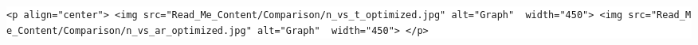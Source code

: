     <p align="center"> <img src="Read_Me_Content/Comparison/n_vs_t_optimized.jpg" alt="Graph"  width="450"> <img src="Read_Me_Content/Comparison/n_vs_ar_optimized.jpg" alt="Graph"  width="450"> </p>